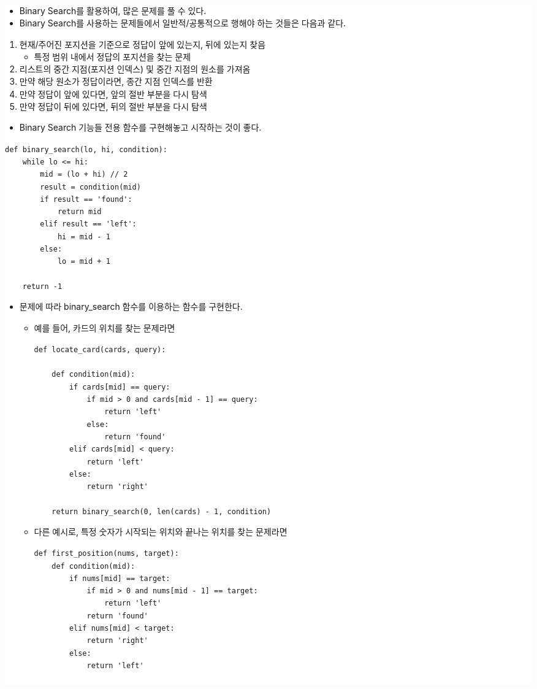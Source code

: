 * Binary Search를 활용하여, 많은 문제를 풀 수 있다.
* Binary Search를 사용하는 문제들에서 일반적/공통적으로 행해야 하는 것들은 다음과 같다.

1. 현재/주어진 포지션을 기준으로 정답이 앞에 있는지, 뒤에 있는지 찾음
    * 특정 범위 내에서 정답의 포지션을 찾는 문제
2. 리스트의 중간 지점(포지션 인덱스) 및 중간 지점의 원소를 가져옴
3. 만약 해당 원소가 정답이라면, 종간 지점 인덱스를 반환
4. 만약 정답이 앞에 있다면, 앞의 절반 부분을 다시 탐색
5. 만약 정답이 뒤에 있다면, 뒤의 절반 부분을 다시 탐색

* Binary Search 기능들 전용 함수를 구현해놓고 시작하는 것이 좋다.
```
def binary_search(lo, hi, condition):
    while lo <= hi:
        mid = (lo + hi) // 2
        result = condition(mid)
        if result == 'found':
            return mid
        elif result == 'left':
            hi = mid - 1
        else:
            lo = mid + 1

    return -1
```

* 문제에 따라 binary_search 함수를 이용하는 함수를 구현한다.

    * 예를 들어, 카드의 위치를 찾는 문제라면

        ```
        def locate_card(cards, query):

            def condition(mid):
                if cards[mid] == query:
                    if mid > 0 and cards[mid - 1] == query:
                        return 'left'
                    else:
                        return 'found'
                elif cards[mid] < query:
                    return 'left'
                else:
                    return 'right'

            return binary_search(0, len(cards) - 1, condition)
        ```

    * 다른 예시로, 특정 숫자가 시작되는 위치와 끝나는 위치를 찾는 문제라면

        ```
        def first_position(nums, target):
            def condition(mid):
                if nums[mid] == target:
                    if mid > 0 and nums[mid - 1] == target:
                        return 'left'
                    return 'found'
                elif nums[mid] < target:
                    return 'right'
                else:
                    return 'left'
            